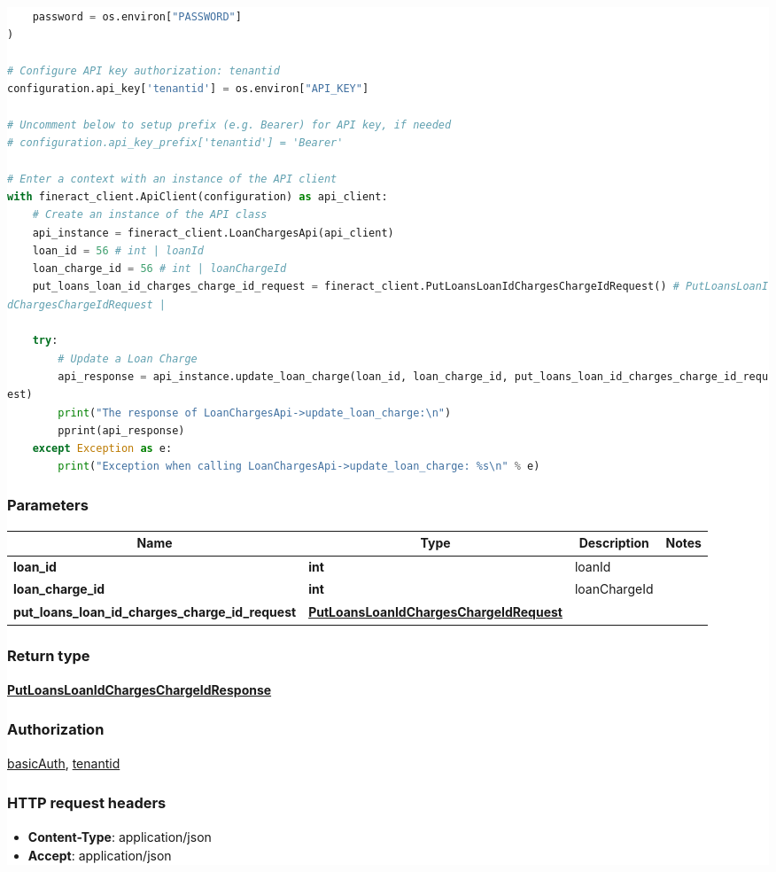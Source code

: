 ```python
    password = os.environ["PASSWORD"]
)

# Configure API key authorization: tenantid
configuration.api_key['tenantid'] = os.environ["API_KEY"]

# Uncomment below to setup prefix (e.g. Bearer) for API key, if needed
# configuration.api_key_prefix['tenantid'] = 'Bearer'

# Enter a context with an instance of the API client
with fineract_client.ApiClient(configuration) as api_client:
    # Create an instance of the API class
    api_instance = fineract_client.LoanChargesApi(api_client)
    loan_id = 56 # int | loanId
    loan_charge_id = 56 # int | loanChargeId
    put_loans_loan_id_charges_charge_id_request = fineract_client.PutLoansLoanIdChargesChargeIdRequest() # PutLoansLoanIdChargesChargeIdRequest | 

    try:
        # Update a Loan Charge
        api_response = api_instance.update_loan_charge(loan_id, loan_charge_id, put_loans_loan_id_charges_charge_id_request)
        print("The response of LoanChargesApi->update_loan_charge:\n")
        pprint(api_response)
    except Exception as e:
        print("Exception when calling LoanChargesApi->update_loan_charge: %s\n" % e)
```



### Parameters


Name | Type | Description  | Notes
------------- | ------------- | ------------- | -------------
 **loan_id** | **int**| loanId | 
 **loan_charge_id** | **int**| loanChargeId | 
 **put_loans_loan_id_charges_charge_id_request** | [**PutLoansLoanIdChargesChargeIdRequest**](PutLoansLoanIdChargesChargeIdRequest.md)|  | 

### Return type

[**PutLoansLoanIdChargesChargeIdResponse**](PutLoansLoanIdChargesChargeIdResponse.md)

### Authorization

[basicAuth](../README.md#basicAuth), [tenantid](../README.md#tenantid)

### HTTP request headers

 - **Content-Type**: application/json
 - **Accept**: application/json

